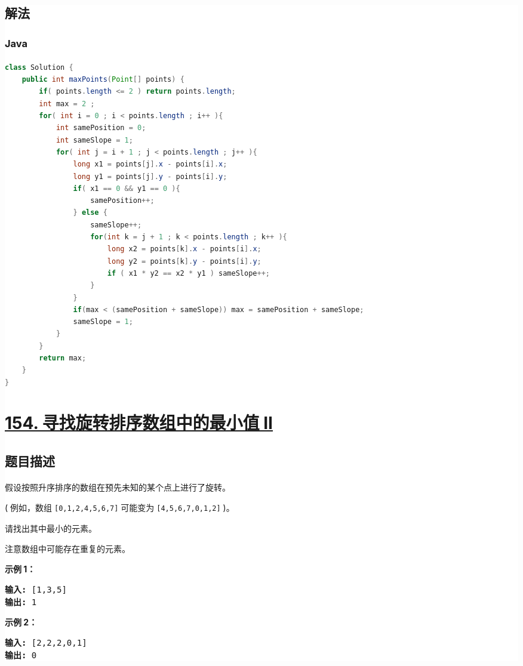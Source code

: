 
## 解法

### **Java**
```java
class Solution {
    public int maxPoints(Point[] points) {
        if( points.length <= 2 ) return points.length;
        int max = 2 ;
        for( int i = 0 ; i < points.length ; i++ ){
            int samePosition = 0;
            int sameSlope = 1;
            for( int j = i + 1 ; j < points.length ; j++ ){
                long x1 = points[j].x - points[i].x;
                long y1 = points[j].y - points[i].y;
                if( x1 == 0 && y1 == 0 ){
                    samePosition++;
                } else {
                    sameSlope++;
                    for(int k = j + 1 ; k < points.length ; k++ ){
                        long x2 = points[k].x - points[i].x;
                        long y2 = points[k].y - points[i].y;
                        if ( x1 * y2 == x2 * y1 ) sameSlope++;
                    }
                }
                if(max < (samePosition + sameSlope)) max = samePosition + sameSlope;
                sameSlope = 1;
            }
        }
        return max;
    }
}
```
# [154. 寻找旋转排序数组中的最小值 II](https://leetcode-cn.com/problems/find-minimum-in-rotated-sorted-array-ii)
## 题目描述

<p>假设按照升序排序的数组在预先未知的某个点上进行了旋转。</p>
<p>( 例如，数组&nbsp;<code>[0,1,2,4,5,6,7]</code> <strong> </strong>可能变为&nbsp;<code>[4,5,6,7,0,1,2]</code>&nbsp;)。</p>
<p>请找出其中最小的元素。</p>
<p>注意数组中可能存在重复的元素。</p>
<p><strong>示例 1：</strong></p>
<pre><strong>输入:</strong> [1,3,5]
<strong>输出:</strong> 1</pre>

<p><strong>示例&nbsp;2：</strong></p>
<pre><strong>输入:</strong> [2,2,2,0,1]
<strong>输出:</strong> 0</pre>
